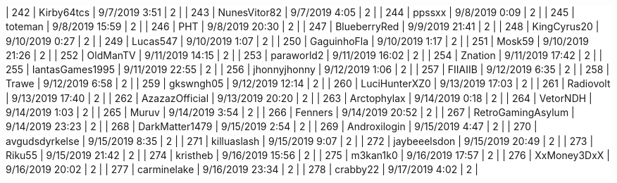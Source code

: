| 242 | Kirby64tcs           | 9/7/2019 3:51   | 2                |
| 243 | NunesVitor82         | 9/7/2019 4:05   | 2                |
| 244 | ppssxx               | 9/8/2019 0:09   | 2                |
| 245 | toteman              | 9/8/2019 15:59  | 2                |
| 246 | PHT                  | 9/8/2019 20:30  | 2                |
| 247 | BlueberryRed         | 9/9/2019 21:41  | 2                |
| 248 | KingCyrus20          | 9/10/2019 0:27  | 2                |
| 249 | Lucas547             | 9/10/2019 1:07  | 2                |
| 250 | GaguinhoFla          | 9/10/2019 1:17  | 2                |
| 251 | Mosk59               | 9/10/2019 21:26 | 2                |
| 252 | OldManTV             | 9/11/2019 14:15 | 2                |
| 253 | paraworld2           | 9/11/2019 16:02 | 2                |
| 254 | Znation              | 9/11/2019 17:42 | 2                |
| 255 | IantasGames1995      | 9/11/2019 22:55 | 2                |
| 256 | jhonnyjhonny         | 9/12/2019 1:06  | 2                |
| 257 | FIIAIIB              | 9/12/2019 6:35  | 2                |
| 258 | Trawe                | 9/12/2019 6:58  | 2                |
| 259 | gkswngh05            | 9/12/2019 12:14 | 2                |
| 260 | LuciHunterXZ0        | 9/13/2019 17:03 | 2                |
| 261 | Radiovolt            | 9/13/2019 17:40 | 2                |
| 262 | AzazazOfficial       | 9/13/2019 20:20 | 2                |
| 263 | Arctophylax          | 9/14/2019 0:18  | 2                |
| 264 | VetorNDH             | 9/14/2019 1:03  | 2                |
| 265 | Muruv                | 9/14/2019 3:54  | 2                |
| 266 | Fenners              | 9/14/2019 20:52 | 2                |
| 267 | RetroGamingAsylum    | 9/14/2019 23:23 | 2                |
| 268 | DarkMatter1479       | 9/15/2019 2:54  | 2                |
| 269 | Androxilogin         | 9/15/2019 4:47  | 2                |
| 270 | avgudsdyrkelse       | 9/15/2019 8:35  | 2                |
| 271 | killuaslash          | 9/15/2019 9:07  | 2                |
| 272 | jaybeeelsdon         | 9/15/2019 20:49 | 2                |
| 273 | Riku55               | 9/15/2019 21:42 | 2                |
| 274 | kristheb             | 9/16/2019 15:56 | 2                |
| 275 | m3kan1k0             | 9/16/2019 17:57 | 2                |
| 276 | XxMoney3DxX          | 9/16/2019 20:02 | 2                |
| 277 | carminelake          | 9/16/2019 23:34 | 2                |
| 278 | crabby22             | 9/17/2019 4:02  | 2                |